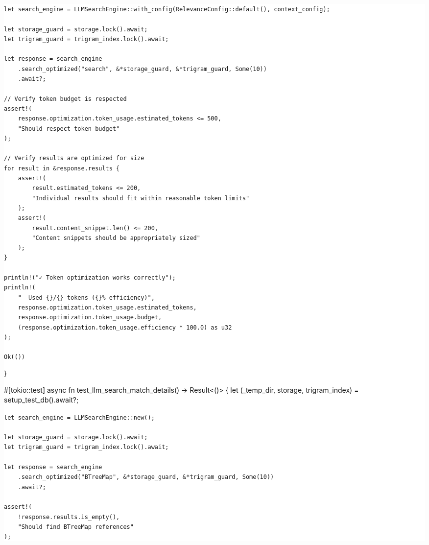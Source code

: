     let search_engine = LLMSearchEngine::with_config(RelevanceConfig::default(), context_config);

    let storage_guard = storage.lock().await;
    let trigram_guard = trigram_index.lock().await;

    let response = search_engine
        .search_optimized("search", &*storage_guard, &*trigram_guard, Some(10))
        .await?;

    // Verify token budget is respected
    assert!(
        response.optimization.token_usage.estimated_tokens <= 500,
        "Should respect token budget"
    );

    // Verify results are optimized for size
    for result in &response.results {
        assert!(
            result.estimated_tokens <= 200,
            "Individual results should fit within reasonable token limits"
        );
        assert!(
            result.content_snippet.len() <= 200,
            "Content snippets should be appropriately sized"
        );
    }

    println!("✓ Token optimization works correctly");
    println!(
        "  Used {}/{} tokens ({}% efficiency)",
        response.optimization.token_usage.estimated_tokens,
        response.optimization.token_usage.budget,
        (response.optimization.token_usage.efficiency * 100.0) as u32
    );

    Ok(())
}

#[tokio::test]
async fn test_llm_search_match_details() -> Result<()> {
    let (_temp_dir, storage, trigram_index) = setup_test_db().await?;

    let search_engine = LLMSearchEngine::new();

    let storage_guard = storage.lock().await;
    let trigram_guard = trigram_index.lock().await;

    let response = search_engine
        .search_optimized("BTreeMap", &*storage_guard, &*trigram_guard, Some(10))
        .await?;

    assert!(
        !response.results.is_empty(),
        "Should find BTreeMap references"
    );
